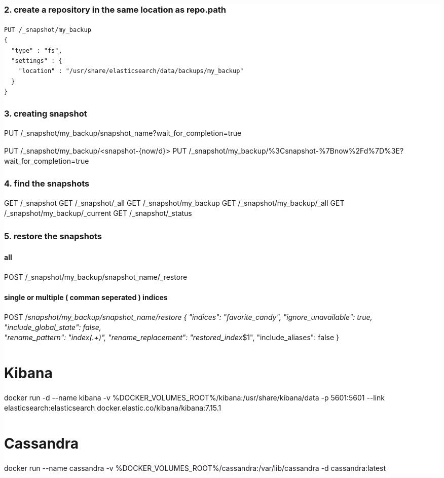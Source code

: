 ### 2. create a repository in the same location as repo.path
```
PUT /_snapshot/my_backup
{
  "type" : "fs",
  "settings" : {
    "location" : "/usr/share/elasticsearch/data/backups/my_backup"
  }
}
```

### 3. creating snapshot
PUT /_snapshot/my_backup/snapshot_name?wait_for_completion=true

PUT /_snapshot/my_backup/<snapshot-{now/d}>
PUT /_snapshot/my_backup/%3Csnapshot-%7Bnow%2Fd%7D%3E?wait_for_completion=true

### 4. find the snapshots
GET /_snapshot
GET /_snapshot/_all
GET /_snapshot/my_backup
GET /_snapshot/my_backup/_all
GET /_snapshot/my_backup/_current
GET /_snapshot/_status

### 5. restore the snapshots
#### all
POST /_snapshot/my_backup/snapshot_name/_restore
#### single or multiple ( comman seperated ) indices
POST /_snapshot/my_backup/snapshot_name/_restore
{
  "indices": "favorite_candy",
  "ignore_unavailable": true,
  "include_global_state": false,              
  "rename_pattern": "index_(.+)",
  "rename_replacement": "restored_index_$1",
  "include_aliases": false
}
# Kibana
docker run -d --name kibana -v %DOCKER_VOLUMES_ROOT%/kibana:/usr/share/kibana/data -p 5601:5601 --link elasticsearch:elasticsearch docker.elastic.co/kibana/kibana:7.15.1

# Cassandra
docker run --name cassandra -v %DOCKER_VOLUMES_ROOT%/cassandra:/var/lib/cassandra -d cassandra:latest
